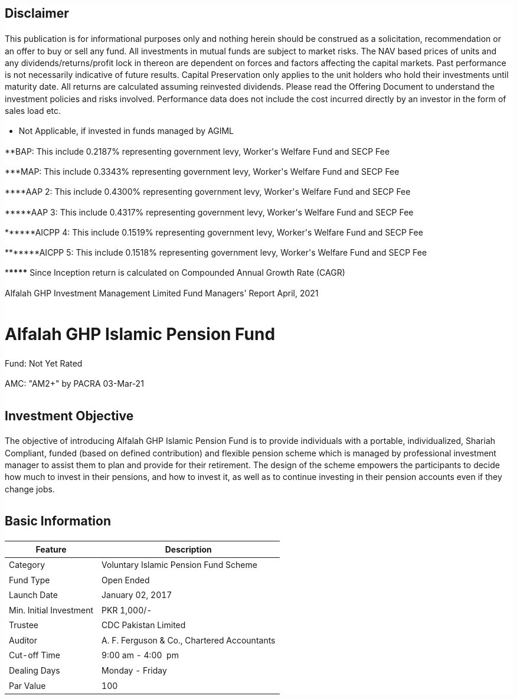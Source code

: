 ## Disclaimer

This publication is for informational purposes only and nothing herein should be construed as a solicitation, recommendation or an offer to buy or sell any fund. All investments in mutual funds are subject to market risks. The NAV based prices of units and any dividends/returns/profit lock in thereon are dependent on forces and factors affecting the capital markets. Past performance is not necessarily indicative of future results. Capital Preservation only applies to the unit holders who hold their investments until maturity date. All returns are calculated assuming reinvested dividends. Please read the Offering Document to understand the investment policies and risks involved. Performance data does not include the cost incurred directly by an investor in the form of sales load etc.

- Not Applicable, if invested in funds managed by AGIML

\*\*BAP: This include 0.2187% representing government levy, Worker's Welfare Fund and SECP Fee

\*\*\*MAP: This include 0.3343% representing government levy, Worker's Welfare Fund and SECP Fee

\*\*\*\*AAP 2: This include 0.4300% representing government levy, Worker's Welfare Fund and SECP Fee

**\***AAP 3: This include 0.4317% representing government levy, Worker's Welfare Fund and SECP Fee

**\*\***AICPP 4: This include 0.1519% representing government levy, Worker's Welfare Fund and SECP Fee

**\*\*\***AICPP 5: This include 0.1518% representing government levy, Worker's Welfare Fund and SECP Fee

\***\*\*\*\*** Since Inception return is calculated on Compounded Annual Growth Rate (CAGR)

Alfalah GHP Investment Management Limited Fund Managers' Report April, 2021

# Alfalah GHP Islamic Pension Fund

Fund: Not Yet Rated

AMC: "AM2+" by PACRA 03-Mar-21

## Investment Objective

The objective of introducing Alfalah GHP Islamic Pension Fund is to provide individuals with a portable, individualized, Shariah Compliant, funded (based on defined contribution) and flexible pension scheme which is managed by professional investment manager to assist them to plan and provide for their retirement. The design of the scheme empowers the participants to decide how much to invest in their pensions, and how to invest it, as well as to continue investing in their pension accounts even if they change jobs.

## Basic Information

| Feature                 | Description                                 |
| ----------------------- | ------------------------------------------- |
| Category                | Voluntary Islamic Pension Fund Scheme       |
| Fund Type               | Open Ended                                  |
| Launch Date             | January 02, 2017                            |
| Min. Initial Investment | PKR 1,000/-                                 |
| Trustee                 | CDC Pakistan Limited                        |
| Auditor                 | A. F. Ferguson & Co., Chartered Accountants |
| Cut-off Time            | 9:00 am - 4:00  pm                          |
| Dealing Days            | Monday - Friday                             |
| Par Value               | 100                                         |